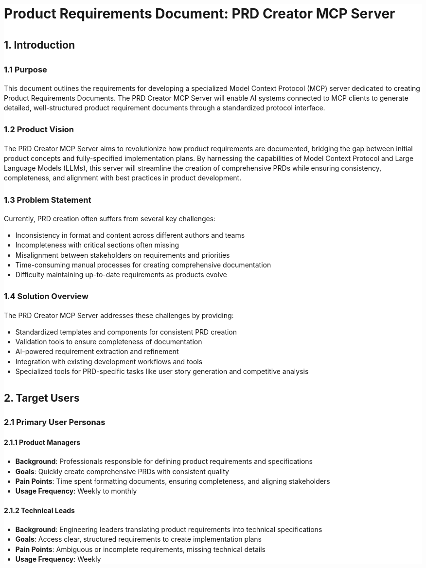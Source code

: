 # Product Requirements Document: PRD Creator MCP Server

## 1. Introduction

### 1.1 Purpose
This document outlines the requirements for developing a specialized Model Context Protocol (MCP) server dedicated to creating Product Requirements Documents. The PRD Creator MCP Server will enable AI systems connected to MCP clients to generate detailed, well-structured product requirement documents through a standardized protocol interface.

### 1.2 Product Vision
The PRD Creator MCP Server aims to revolutionize how product requirements are documented, bridging the gap between initial product concepts and fully-specified implementation plans. By harnessing the capabilities of Model Context Protocol and Large Language Models (LLMs), this server will streamline the creation of comprehensive PRDs while ensuring consistency, completeness, and alignment with best practices in product development.

### 1.3 Problem Statement
Currently, PRD creation often suffers from several key challenges:
- Inconsistency in format and content across different authors and teams
- Incompleteness with critical sections often missing
- Misalignment between stakeholders on requirements and priorities
- Time-consuming manual processes for creating comprehensive documentation
- Difficulty maintaining up-to-date requirements as products evolve

### 1.4 Solution Overview
The PRD Creator MCP Server addresses these challenges by providing:
- Standardized templates and components for consistent PRD creation
- Validation tools to ensure completeness of documentation
- AI-powered requirement extraction and refinement
- Integration with existing development workflows and tools
- Specialized tools for PRD-specific tasks like user story generation and competitive analysis

## 2. Target Users

### 2.1 Primary User Personas

#### 2.1.1 Product Managers
- **Background**: Professionals responsible for defining product requirements and specifications
- **Goals**: Quickly create comprehensive PRDs with consistent quality
- **Pain Points**: Time spent formatting documents, ensuring completeness, and aligning stakeholders
- **Usage Frequency**: Weekly to monthly

#### 2.1.2 Technical Leads
- **Background**: Engineering leaders translating product requirements into technical specifications
- **Goals**: Access clear, structured requirements to create implementation plans
- **Pain Points**: Ambiguous or incomplete requirements, missing technical details
- **Usage Frequency**: Weekly
